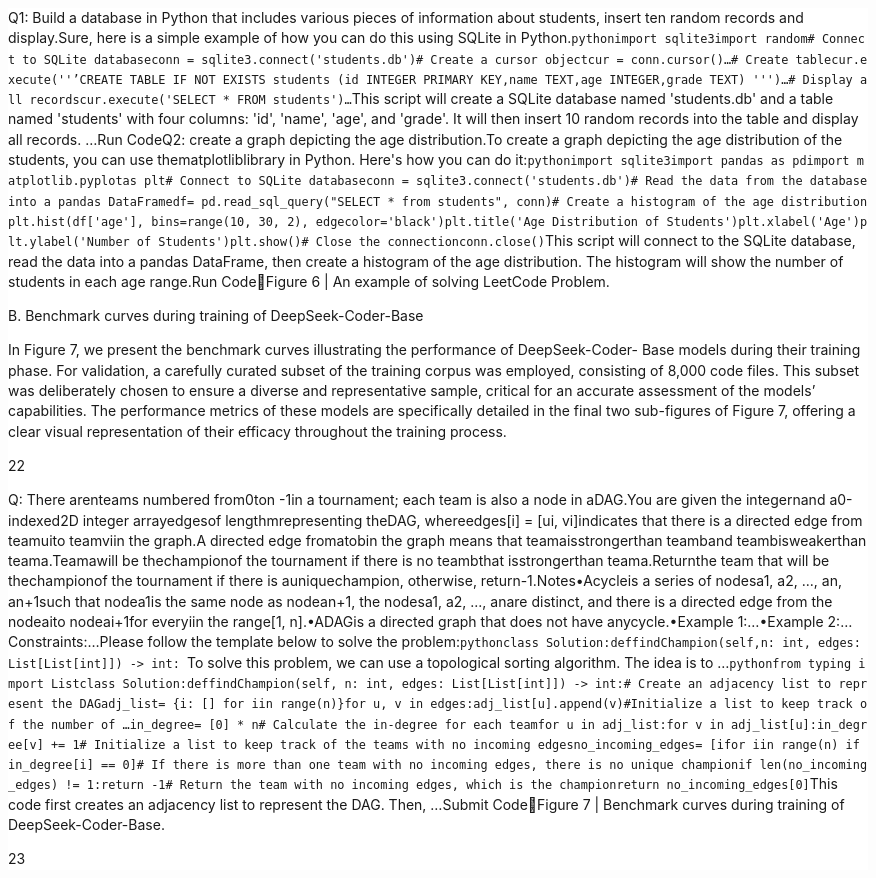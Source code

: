 Q1: Build a database in Python that includes various pieces of information about students, insert ten random records and display.Sure, here is a simple example of how you can do this using SQLite in Python.```pythonimport sqlite3import random# Connect to SQLite databaseconn = sqlite3.connect('students.db')# Create a cursor objectcur = conn.cursor()…# Create tablecur.execute(''’CREATE TABLE IF NOT EXISTS students (id INTEGER PRIMARY KEY,name TEXT,age INTEGER,grade TEXT) ''')…# Display all recordscur.execute('SELECT * FROM students')…```This script will create a SQLite database named 'students.db' and a table named 'students' with four columns: 'id', 'name', 'age', and 'grade'. It will then insert 10 random records into the table and display all records. …Run CodeQ2: create a graph depicting the age distribution.To create a graph depicting the age distribution of the students, you can use thematplotliblibrary in Python. Here's how you can do it:```pythonimport sqlite3import pandas as pdimport matplotlib.pyplotas plt# Connect to SQLite databaseconn = sqlite3.connect('students.db')# Read the data from the database into a pandas DataFramedf= pd.read_sql_query("SELECT * from students", conn)# Create a histogram of the age distributionplt.hist(df['age'], bins=range(10, 30, 2), edgecolor='black')plt.title('Age Distribution of Students')plt.xlabel('Age')plt.ylabel('Number of Students')plt.show()# Close the connectionconn.close()```This script will connect to the SQLite database, read the data into a pandas DataFrame, then create a histogram of the age distribution. The histogram will show the number of students in each age range.Run CodeFigure 6 | An example of solving LeetCode Problem.

B. Benchmark curves during training of DeepSeek-Coder-Base

In Figure 7, we present the benchmark curves illustrating the performance of DeepSeek-Coder-
Base models during their training phase. For validation, a carefully curated subset of the training
corpus was employed, consisting of 8,000 code files. This subset was deliberately chosen to
ensure a diverse and representative sample, critical for an accurate assessment of the models’
capabilities. The performance metrics of these models are specifically detailed in the final two
sub-figures of Figure 7, offering a clear visual representation of their efficacy throughout the
training process.

22

Q: There arenteams numbered from0ton -1in a tournament; each team is also a node in aDAG.You are given the integernand a0-indexed2D integer arrayedgesof lengthmrepresenting theDAG, whereedges[i] = [ui, vi]indicates that there is a directed edge from teamuito teamviin the graph.A directed edge fromatobin the graph means that teamaisstrongerthan teamband teambisweakerthan teama.Teamawill be thechampionof the tournament if there is no teambthat isstrongerthan teama.Returnthe team that will be thechampionof the tournament if there is auniquechampion, otherwise, return-1.Notes•Acycleis a series of nodesa1, a2, ..., an, an+1such that nodea1is the same node as nodean+1, the nodesa1, a2, ..., anare distinct, and there is a directed edge from the nodeaito nodeai+1for everyiin the range[1, n].•ADAGis a directed graph that does not have anycycle.•Example 1:…•Example 2:…Constraints:…Please follow the template below to solve the problem:```pythonclass Solution:deffindChampion(self,n: int, edges: List[List[int]]) -> int: ```To solve this problem, we can use a topological sorting algorithm. The idea is to …```pythonfrom typing import Listclass Solution:deffindChampion(self, n: int, edges: List[List[int]]) -> int:# Create an adjacency list to represent the DAGadj_list= {i: [] for iin range(n)}for u, v in edges:adj_list[u].append(v)#Initialize a list to keep track of the number of …in_degree= [0] * n# Calculate the in-degree for each teamfor u in adj_list:for v in adj_list[u]:in_degree[v] += 1# Initialize a list to keep track of the teams with no incoming edgesno_incoming_edges= [ifor iin range(n) if in_degree[i] == 0]# If there is more than one team with no incoming edges, there is no unique championif len(no_incoming_edges) != 1:return -1# Return the team with no incoming edges, which is the championreturn no_incoming_edges[0]```This code first creates an adjacency list to represent the DAG. Then, …Submit CodeFigure 7 | Benchmark curves during training of DeepSeek-Coder-Base.

23
